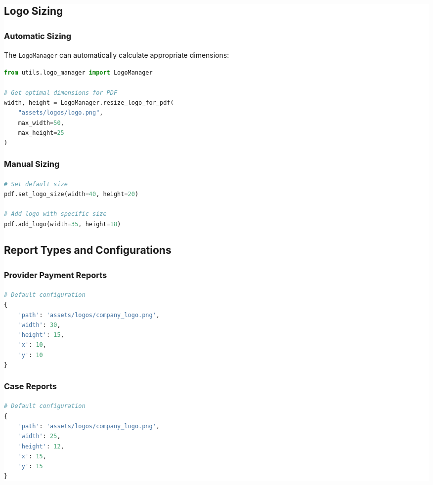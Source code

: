 ## Logo Sizing

### Automatic Sizing

The `LogoManager` can automatically calculate appropriate dimensions:

```python
from utils.logo_manager import LogoManager

# Get optimal dimensions for PDF
width, height = LogoManager.resize_logo_for_pdf(
    "assets/logos/logo.png", 
    max_width=50, 
    max_height=25
)
```

### Manual Sizing

```python
# Set default size
pdf.set_logo_size(width=40, height=20)

# Add logo with specific size
pdf.add_logo(width=35, height=18)
```

## Report Types and Configurations

### Provider Payment Reports

```python
# Default configuration
{
    'path': 'assets/logos/company_logo.png',
    'width': 30,
    'height': 15,
    'x': 10,
    'y': 10
}
```

### Case Reports

```python
# Default configuration
{
    'path': 'assets/logos/company_logo.png',
    'width': 25,
    'height': 12,
    'x': 15,
    'y': 15
}
```
